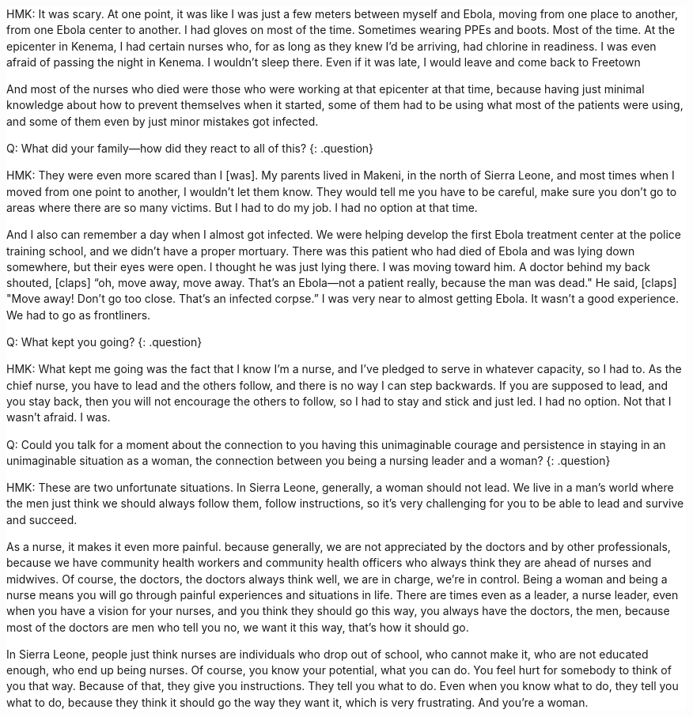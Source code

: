HMK: It was scary. At one point, it was like I was just a few meters between myself and Ebola, moving from one place to another, from one Ebola center to another. I had gloves on most of the time. Sometimes wearing PPEs and boots. Most of the time. At the epicenter in Kenema, I had certain nurses who, for as long as they knew I’d be arriving, had chlorine in readiness. I was even afraid of passing the night in Kenema. I wouldn’t sleep there. Even if it was late, I would leave and come back to Freetown

And most of the nurses who died were those who were working at that epicenter at that time, because having just minimal knowledge about how to prevent themselves when it started, some of them had to be using what most of the patients were using, and some of them even by just minor mistakes got infected.

Q: What did your family—how did they react to all of this?
{: .question}

HMK: They were even more scared than I [was]. My parents lived in Makeni, in the north of Sierra Leone, and most times when I moved from one point to another, I wouldn’t let them know. They would tell me you have to be careful, make sure you don’t go to areas where there are so many victims. But I had to do my job. I had no option at that time.

And I also can remember a day when I almost got infected. We were helping develop the first Ebola treatment center at the police training school, and we didn’t have a proper mortuary. There was this patient who had died of Ebola and was lying down somewhere, but their eyes were open. I thought he was just lying there. I was moving toward him. A doctor behind my back shouted, [claps] “oh, move away, move away. That’s an Ebola—not a patient really, because the man was dead." He said, [claps] "Move away! Don’t go too close. That’s an infected corpse.” I was very near to almost getting Ebola. It wasn’t a good experience. We had to go as frontliners.

Q: What kept you going?
{: .question}

HMK: What kept me going was the fact that I know I’m a nurse, and I’ve pledged to serve in whatever capacity, so I had to. As the chief nurse, you have to lead and the others follow, and there is no way I can step backwards. If you are supposed to lead, and you stay back, then you will not encourage the others to follow, so I had to stay and stick and just led. I had no option. Not that I wasn’t afraid. I was.

Q: Could you talk for a moment about the connection to you having this unimaginable courage and persistence in staying in an unimaginable situation as a woman, the connection between you being a nursing leader and a woman?
{: .question}

HMK: These are two unfortunate situations. In Sierra Leone, generally, a woman should not lead. We live in a man’s world where the men just think we should always follow them, follow instructions, so it’s very challenging for you to be able to lead and survive and succeed.

As a nurse, it makes it even more painful. because generally, we are not appreciated by the doctors and by other professionals, because we have community health workers and community health officers who always think they are ahead of nurses and midwives. Of course, the doctors, the doctors always think well, we are in charge, we’re in control. Being a woman and being a nurse means you will go through painful experiences and situations in life. There are times even as a leader, a nurse leader, even when you have a vision for your nurses, and you think they should go this way, you always have the doctors, the men, because most of the doctors are men who tell you no, we want it this way, that’s how it should go.

In Sierra Leone, people just think nurses are individuals who drop out of school, who cannot make it, who are not educated enough, who end up being nurses. Of course, you know your potential, what you can do. You feel hurt for somebody to think of you that way. Because of that, they give you instructions. They tell you what to do. Even when you know what to do, they tell you what to do, because they think it should go the way they want it, which is very frustrating. And you’re a woman.

